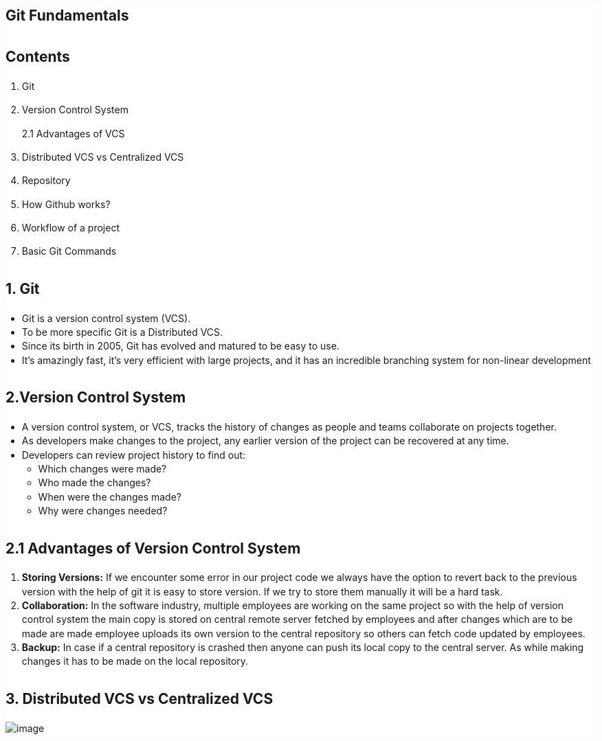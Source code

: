 ## Git Fundamentals

## Contents

1.  Git
2.  Version Control System

    2.1 Advantages of VCS

3.  Distributed VCS vs Centralized VCS
4.  Repository
5.  How Github works?
6.  Workflow of a project
7.  Basic Git Commands

## 1. Git

-   Git is a version control system (VCS).
-   To be more specific Git is a Distributed VCS.
-   Since its birth in 2005, Git has evolved and matured to be easy to use. 
-   It’s amazingly fast, it’s very efficient with large projects, and it has an incredible branching system for non-linear development

## 2.Version Control System

-   A version control system, or VCS, tracks the history of changes as people and teams collaborate on projects together.
-   As developers make changes to the project, any earlier version of the project can be recovered at any time.
-   Developers can review project history to find out:
    -   Which changes were made?
    -   Who made the changes?
    -   When were the changes made?
    -   Why were changes needed?

## 2.1 Advantages of Version Control System

1.  **Storing Versions:** If we encounter some error in our project code we always have the option to revert back to the previous version with the help of git it is easy to store version. If we try to store them manually it will be a hard task.
2.  **Collaboration:** In the software industry, multiple employees are working on the same project so with the help of version control system the main copy is stored on central remote server fetched by employees and after changes which are to be made are made employee uploads its own version to the central repository so others can fetch code updated by employees.
3.  **Backup:** In case if a central repository is crashed then anyone can push its local copy to the central server. As while making changes it has to be made on the local repository.

## 3. Distributed VCS vs Centralized VCS

![image](https://user-images.githubusercontent.com/106106617/182041864-18b91f8c-fcde-4524-836f-9f6bfd1accfb.png)

